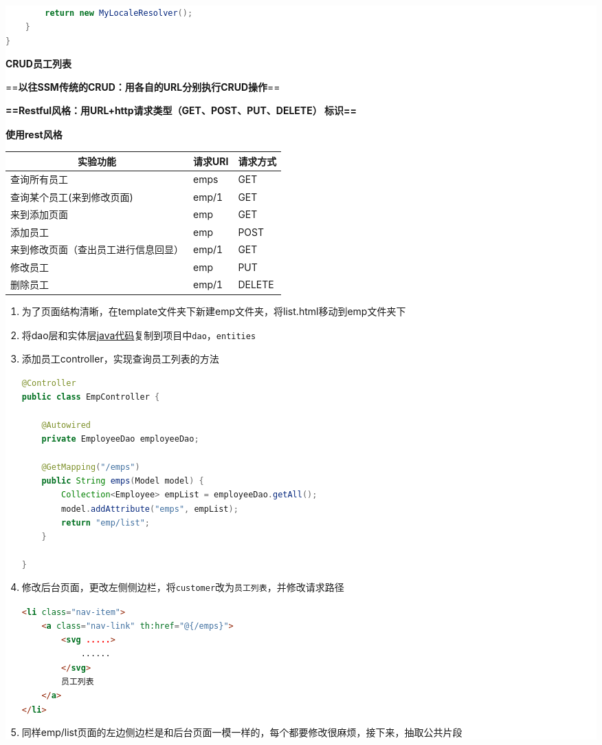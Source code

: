 ```java
        return new MyLocaleResolver();
    }
}
```

**CRUD员工列表**

\==**以往SSM传统的CRUD：用各自的URL分别执行CRUD操作**==

**==Restful风格：用URL+http请求类型（GET、POST、PUT、DELETE） 标识==**

**使用rest风格**

| 实验功能               | 请求URI | 请求方式   |
| ------------------ | ----- | ------ |
| 查询所有员工             | emps  | GET    |
| 查询某个员工(来到修改页面)     | emp/1 | GET    |
| 来到添加页面             | emp   | GET    |
| 添加员工               | emp   | POST   |
| 来到修改页面（查出员工进行信息回显） | emp/1 | GET    |
| 修改员工               | emp   | PUT    |
| 删除员工               | emp/1 | DELETE |

1. 为了页面结构清晰，在template文件夹下新建emp文件夹，将list.html移动到emp文件夹下
2. 将dao层和实体层[java代码](https://www.lanzous.com/i7eenib)复制到项目中`dao`，`entities`
3.  添加员工controller，实现查询员工列表的方法

    ```java
    @Controller
    public class EmpController {

        @Autowired
        private EmployeeDao employeeDao;

        @GetMapping("/emps")
        public String emps(Model model) {
            Collection<Employee> empList = employeeDao.getAll();
            model.addAttribute("emps", empList);
            return "emp/list";
        }

    }
    ```
4.  修改后台页面，更改左侧侧边栏，将`customer`改为`员工列表`，并修改请求路径

    ```html
    <li class="nav-item">
        <a class="nav-link" th:href="@{/emps}">
            <svg .....>
                ......
            </svg>
            员工列表
        </a>
    </li>
    ```
5. 同样emp/list页面的左边侧边栏是和后台页面一模一样的，每个都要修改很麻烦，接下来，抽取公共片段
